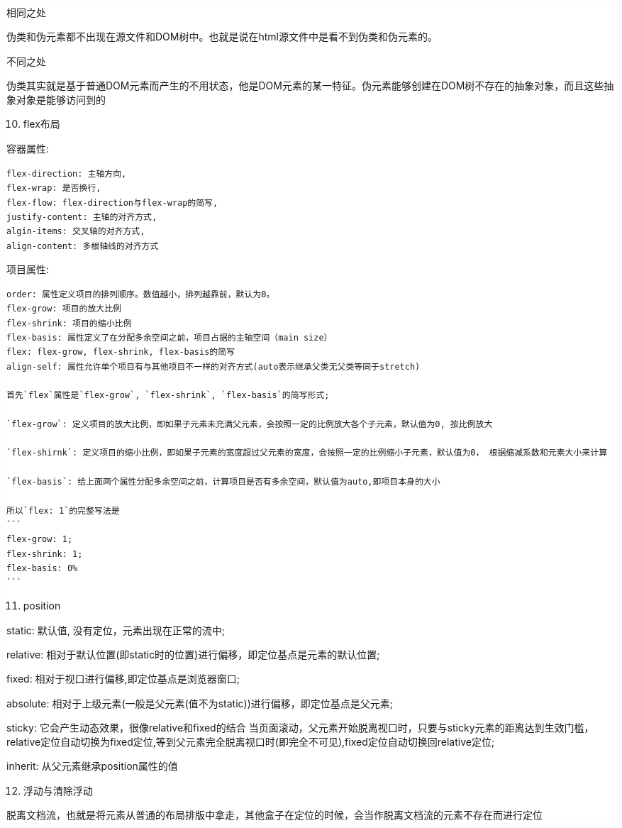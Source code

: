   相同之处

  伪类和伪元素都不出现在源文件和DOM树中。也就是说在html源文件中是看不到伪类和伪元素的。

  不同之处

  伪类其实就是基于普通DOM元素而产生的不用状态，他是DOM元素的某一特征。伪元素能够创建在DOM树不存在的抽象对象，而且这些抽象对象是能够访问到的
  
10. flex布局

  容器属性: 

    flex-direction: 主轴方向, 
    flex-wrap: 是否换行, 
    flex-flow: flex-direction与flex-wrap的简写, 
    justify-content: 主轴的对齐方式, 
    algin-items: 交叉轴的对齐方式, 
    align-content: 多根轴线的对齐方式

  项目属性:

    order: 属性定义项目的排列顺序。数值越小，排列越靠前，默认为0。
    flex-grow: 项目的放大比例
    flex-shrink: 项目的缩小比例
    flex-basis: 属性定义了在分配多余空间之前，项目占据的主轴空间（main size）
    flex: flex-grow, flex-shrink, flex-basis的简写
    align-self: 属性允许单个项目有与其他项目不一样的对齐方式(auto表示继承父类无父类等同于stretch)

    首先`flex`属性是`flex-grow`, `flex-shrink`, `flex-basis`的简写形式;

    `flex-grow`: 定义项目的放大比例，即如果子元素未充满父元素，会按照一定的比例放大各个子元素，默认值为0, 按比例放大

    `flex-shirnk`: 定义项目的缩小比例，即如果子元素的宽度超过父元素的宽度，会按照一定的比例缩小子元素，默认值为0， 根据缩减系数和元素大小来计算

    `flex-basis`: 给上面两个属性分配多余空间之前，计算项目是否有多余空间，默认值为auto,即项目本身的大小

    所以`flex: 1`的完整写法是
    ```
    flex-grow: 1;
    flex-shrink: 1;
    flex-basis: 0%
    ```

11. position

  static: 默认值, 没有定位，元素出现在正常的流中;

  relative: 相对于默认位置(即static时的位置)进行偏移，即定位基点是元素的默认位置;

  fixed: 相对于视口进行偏移,即定位基点是浏览器窗口;

  absolute: 相对于上级元素(一般是父元素(值不为static))进行偏移，即定位基点是父元素;

  sticky: 它会产生动态效果，很像relative和fixed的结合 当页面滚动，父元素开始脱离视口时，只要与sticky元素的距离达到生效门槛，relative定位自动切换为fixed定位,等到父元素完全脱离视口时(即完全不可见),fixed定位自动切换回relative定位;

  inherit: 从父元素继承position属性的值

12. 浮动与清除浮动

  脱离文档流，也就是将元素从普通的布局排版中拿走，其他盒子在定位的时候，会当作脱离文档流的元素不存在而进行定位
